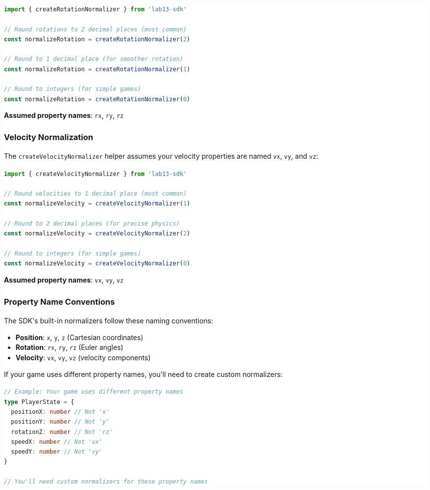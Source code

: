```typescript
import { createRotationNormalizer } from 'lab13-sdk'

// Round rotations to 2 decimal places (most common)
const normalizeRotation = createRotationNormalizer(2)

// Round to 1 decimal place (for smoother rotation)
const normalizeRotation = createRotationNormalizer(1)

// Round to integers (for simple games)
const normalizeRotation = createRotationNormalizer(0)
```

**Assumed property names**: `rx`, `ry`, `rz`

### **Velocity Normalization**

The `createVelocityNormalizer` helper assumes your velocity properties are named `vx`, `vy`, and `vz`:

```typescript
import { createVelocityNormalizer } from 'lab13-sdk'

// Round velocities to 1 decimal place (most common)
const normalizeVelocity = createVelocityNormalizer(1)

// Round to 2 decimal places (for precise physics)
const normalizeVelocity = createVelocityNormalizer(2)

// Round to integers (for simple games)
const normalizeVelocity = createVelocityNormalizer(0)
```

**Assumed property names**: `vx`, `vy`, `vz`

### **Property Name Conventions**

The SDK's built-in normalizers follow these naming conventions:

- **Position**: `x`, `y`, `z` (Cartesian coordinates)
- **Rotation**: `rx`, `ry`, `rz` (Euler angles)
- **Velocity**: `vx`, `vy`, `vz` (velocity components)

If your game uses different property names, you'll need to create custom normalizers:

```typescript
// Example: Your game uses different property names
type PlayerState = {
  positionX: number // Not 'x'
  positionY: number // Not 'y'
  rotationZ: number // Not 'rz'
  speedX: number // Not 'vx'
  speedY: number // Not 'vy'
}

// You'll need custom normalizers for these property names
```
